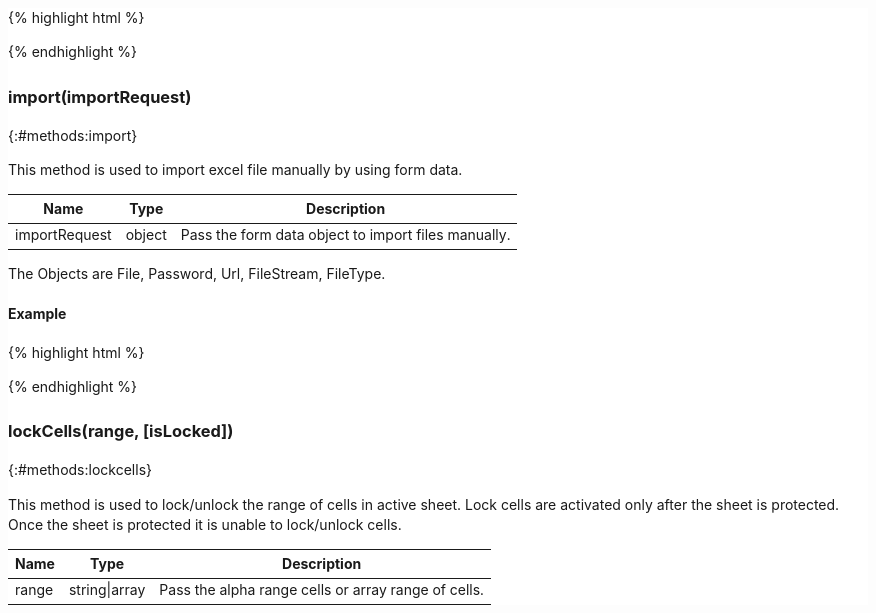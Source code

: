 {% highlight html %}
<script>
var startCell= {rowIndex: 1, colIndex: 2}, endCell= {rowIndex: 1, colIndex: 2};
// Insert a cell and shift cells right in the sheet.
$("#Spreadsheet").ejSpreadsheet("insertShiftRight", startCell, endCell);
</script> 

{% endhighlight %}

### import(importRequest)
{:#methods:import}

This method is used to import excel file manually by using form data.

<table class="params">
<thead>
<tr>
<th>Name</th>
<th>Type</th>
<th>Description</th>
</tr>
</thead>
<tbody>
<tr>
<td class="name">importRequest</td>
<td class="type"><span class="param-type">object</span></td>
<td class="description">Pass the form data object to import files manually.</td>
</tr>
</tbody>
</table>

The Objects are File, Password, Url, FileStream, FileType. 

#### Example

{% highlight html %}

<div id="Spreadsheet"></div> 
<script>
var xlObj = $("#Spreadsheet").data("ejSpreadsheet"); // Initialize the Spreadsheet object.
var importRequest = {Url:"http://staging.syncfusion.com:7777/ejSpreadsheet/Spreadsheet.xlsx";
xlObj.import(importRequest); 
</script>

{% endhighlight %}

### lockCells(range, \[isLocked\])
{:#methods:lockcells}

This method is used to lock/unlock the range of cells in active sheet. Lock cells are activated only after the sheet is protected. Once the sheet is protected it is unable to lock/unlock cells.

<table class="params">
<thead>
<tr>
<th>Name</th>
<th>Type</th>
<th>Description</th>
</tr>
</thead>
<tbody>
<tr>
<td class="name">range</td>
<td class="type"><span class="param-type">string|array</span></td>
<td class="description">Pass the alpha range cells or array range of cells.</td>
</tr>
<tr>